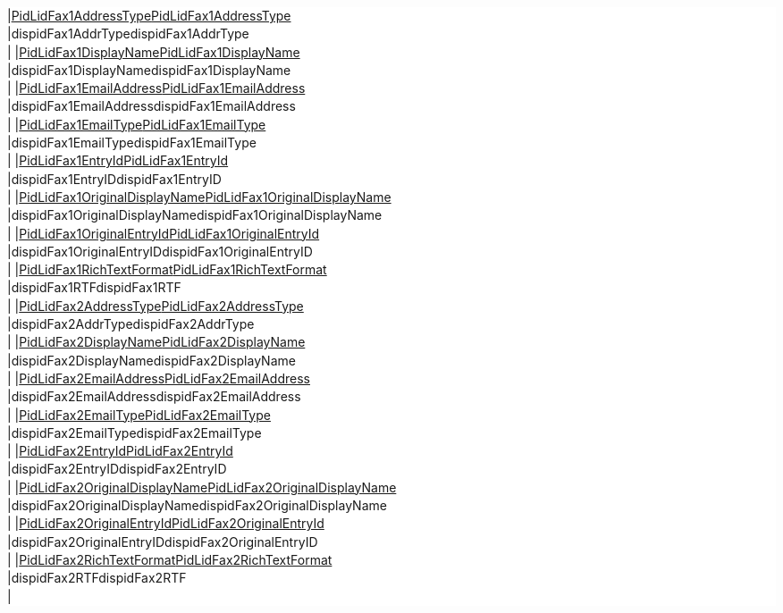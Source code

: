 |[<span data-ttu-id="fba5c-285">PidLidFax1AddressType</span><span class="sxs-lookup"><span data-stu-id="fba5c-285">PidLidFax1AddressType</span></span>](pidlidfax1addresstype-canonical-property.md) <br/> |<span data-ttu-id="fba5c-286">dispidFax1AddrType</span><span class="sxs-lookup"><span data-stu-id="fba5c-286">dispidFax1AddrType</span></span>  <br/> |
|[<span data-ttu-id="fba5c-287">PidLidFax1DisplayName</span><span class="sxs-lookup"><span data-stu-id="fba5c-287">PidLidFax1DisplayName</span></span>](pidlidfax1displayname-canonical-property.md) <br/> |<span data-ttu-id="fba5c-288">dispidFax1DisplayName</span><span class="sxs-lookup"><span data-stu-id="fba5c-288">dispidFax1DisplayName</span></span>  <br/> |
|[<span data-ttu-id="fba5c-289">PidLidFax1EmailAddress</span><span class="sxs-lookup"><span data-stu-id="fba5c-289">PidLidFax1EmailAddress</span></span>](pidlidfax1emailaddress-canonical-property.md) <br/> |<span data-ttu-id="fba5c-290">dispidFax1EmailAddress</span><span class="sxs-lookup"><span data-stu-id="fba5c-290">dispidFax1EmailAddress</span></span>  <br/> |
|[<span data-ttu-id="fba5c-291">PidLidFax1EmailType</span><span class="sxs-lookup"><span data-stu-id="fba5c-291">PidLidFax1EmailType</span></span>](pidlidfax1emailtype-canonical-property.md) <br/> |<span data-ttu-id="fba5c-292">dispidFax1EmailType</span><span class="sxs-lookup"><span data-stu-id="fba5c-292">dispidFax1EmailType</span></span>  <br/> |
|[<span data-ttu-id="fba5c-293">PidLidFax1EntryId</span><span class="sxs-lookup"><span data-stu-id="fba5c-293">PidLidFax1EntryId</span></span>](pidlidfax1entryid-canonical-property.md) <br/> |<span data-ttu-id="fba5c-294">dispidFax1EntryID</span><span class="sxs-lookup"><span data-stu-id="fba5c-294">dispidFax1EntryID</span></span>  <br/> |
|[<span data-ttu-id="fba5c-295">PidLidFax1OriginalDisplayName</span><span class="sxs-lookup"><span data-stu-id="fba5c-295">PidLidFax1OriginalDisplayName</span></span>](pidlidfax1originaldisplayname-canonical-property.md) <br/> |<span data-ttu-id="fba5c-296">dispidFax1OriginalDisplayName</span><span class="sxs-lookup"><span data-stu-id="fba5c-296">dispidFax1OriginalDisplayName</span></span>  <br/> |
|[<span data-ttu-id="fba5c-297">PidLidFax1OriginalEntryId</span><span class="sxs-lookup"><span data-stu-id="fba5c-297">PidLidFax1OriginalEntryId</span></span>](pidlidfax1originalentryid-canonical-property.md) <br/> |<span data-ttu-id="fba5c-298">dispidFax1OriginalEntryID</span><span class="sxs-lookup"><span data-stu-id="fba5c-298">dispidFax1OriginalEntryID</span></span>  <br/> |
|[<span data-ttu-id="fba5c-299">PidLidFax1RichTextFormat</span><span class="sxs-lookup"><span data-stu-id="fba5c-299">PidLidFax1RichTextFormat</span></span>](pidlidfax1richtextformat-canonical-property.md) <br/> |<span data-ttu-id="fba5c-300">dispidFax1RTF</span><span class="sxs-lookup"><span data-stu-id="fba5c-300">dispidFax1RTF</span></span>  <br/> |
|[<span data-ttu-id="fba5c-301">PidLidFax2AddressType</span><span class="sxs-lookup"><span data-stu-id="fba5c-301">PidLidFax2AddressType</span></span>](pidlidfax2addresstype-canonical-property.md) <br/> |<span data-ttu-id="fba5c-302">dispidFax2AddrType</span><span class="sxs-lookup"><span data-stu-id="fba5c-302">dispidFax2AddrType</span></span>  <br/> |
|[<span data-ttu-id="fba5c-303">PidLidFax2DisplayName</span><span class="sxs-lookup"><span data-stu-id="fba5c-303">PidLidFax2DisplayName</span></span>](pidlidfax2displayname-canonical-property.md) <br/> |<span data-ttu-id="fba5c-304">dispidFax2DisplayName</span><span class="sxs-lookup"><span data-stu-id="fba5c-304">dispidFax2DisplayName</span></span>  <br/> |
|[<span data-ttu-id="fba5c-305">PidLidFax2EmailAddress</span><span class="sxs-lookup"><span data-stu-id="fba5c-305">PidLidFax2EmailAddress</span></span>](pidlidfax2emailaddress-canonical-property.md) <br/> |<span data-ttu-id="fba5c-306">dispidFax2EmailAddress</span><span class="sxs-lookup"><span data-stu-id="fba5c-306">dispidFax2EmailAddress</span></span>  <br/> |
|[<span data-ttu-id="fba5c-307">PidLidFax2EmailType</span><span class="sxs-lookup"><span data-stu-id="fba5c-307">PidLidFax2EmailType</span></span>](pidlidfax2emailtype-canonical-property.md) <br/> |<span data-ttu-id="fba5c-308">dispidFax2EmailType</span><span class="sxs-lookup"><span data-stu-id="fba5c-308">dispidFax2EmailType</span></span>  <br/> |
|[<span data-ttu-id="fba5c-309">PidLidFax2EntryId</span><span class="sxs-lookup"><span data-stu-id="fba5c-309">PidLidFax2EntryId</span></span>](pidlidfax2entryid-canonical-property.md) <br/> |<span data-ttu-id="fba5c-310">dispidFax2EntryID</span><span class="sxs-lookup"><span data-stu-id="fba5c-310">dispidFax2EntryID</span></span>  <br/> |
|[<span data-ttu-id="fba5c-311">PidLidFax2OriginalDisplayName</span><span class="sxs-lookup"><span data-stu-id="fba5c-311">PidLidFax2OriginalDisplayName</span></span>](pidlidfax2originaldisplayname-canonical-property.md) <br/> |<span data-ttu-id="fba5c-312">dispidFax2OriginalDisplayName</span><span class="sxs-lookup"><span data-stu-id="fba5c-312">dispidFax2OriginalDisplayName</span></span>  <br/> |
|[<span data-ttu-id="fba5c-313">PidLidFax2OriginalEntryId</span><span class="sxs-lookup"><span data-stu-id="fba5c-313">PidLidFax2OriginalEntryId</span></span>](pidlidfax2originalentryid-canonical-property.md) <br/> |<span data-ttu-id="fba5c-314">dispidFax2OriginalEntryID</span><span class="sxs-lookup"><span data-stu-id="fba5c-314">dispidFax2OriginalEntryID</span></span>  <br/> |
|[<span data-ttu-id="fba5c-315">PidLidFax2RichTextFormat</span><span class="sxs-lookup"><span data-stu-id="fba5c-315">PidLidFax2RichTextFormat</span></span>](pidlidfax2richtextformat-canonical-property.md) <br/> |<span data-ttu-id="fba5c-316">dispidFax2RTF</span><span class="sxs-lookup"><span data-stu-id="fba5c-316">dispidFax2RTF</span></span>  <br/> |